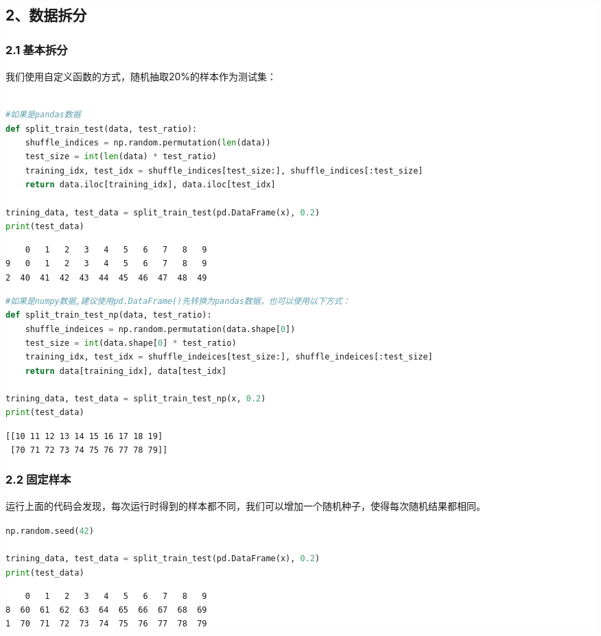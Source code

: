 
## 2、数据拆分

### 2.1 基本拆分
我们使用自定义函数的方式，随机抽取20%的样本作为测试集：



```python

#如果是pandas数据
def split_train_test(data, test_ratio):
    shuffle_indices = np.random.permutation(len(data))
    test_size = int(len(data) * test_ratio)                                                     
    training_idx, test_idx = shuffle_indices[test_size:], shuffle_indices[:test_size]
    return data.iloc[training_idx], data.iloc[test_idx]

trining_data, test_data = split_train_test(pd.DataFrame(x), 0.2)
print(test_data)
```

        0   1   2   3   4   5   6   7   8   9
    9   0   1   2   3   4   5   6   7   8   9
    2  40  41  42  43  44  45  46  47  48  49



```python
#如果是numpy数据,建议使用pd.DataFrame()先转换为pandas数据，也可以使用以下方式：
def split_train_test_np(data, test_ratio):
    shuffle_indeices = np.random.permutation(data.shape[0])
    test_size = int(data.shape[0] * test_ratio)                                                     
    training_idx, test_idx = shuffle_indeices[test_size:], shuffle_indeices[:test_size]
    return data[training_idx], data[test_idx]

trining_data, test_data = split_train_test_np(x, 0.2)
print(test_data)
```

    [[10 11 12 13 14 15 16 17 18 19]
     [70 71 72 73 74 75 76 77 78 79]]


### 2.2 固定样本

运行上面的代码会发现，每次运行时得到的样本都不同，我们可以增加一个随机种子，使得每次随机结果都相同。


```python
np.random.seed(42)

trining_data, test_data = split_train_test(pd.DataFrame(x), 0.2)
print(test_data)
```

        0   1   2   3   4   5   6   7   8   9
    8  60  61  62  63  64  65  66  67  68  69
    1  70  71  72  73  74  75  76  77  78  79
